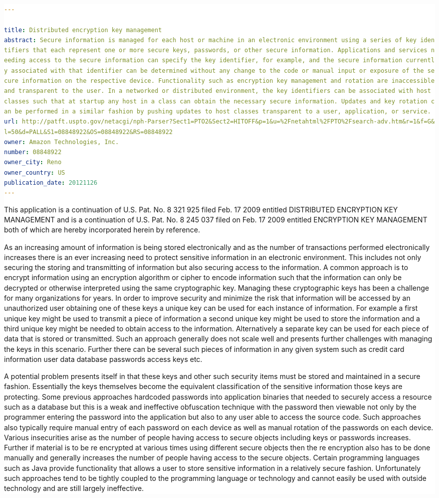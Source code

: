 ```yaml
---

title: Distributed encryption key management
abstract: Secure information is managed for each host or machine in an electronic environment using a series of key identifiers that each represent one or more secure keys, passwords, or other secure information. Applications and services needing access to the secure information can specify the key identifier, for example, and the secure information currently associated with that identifier can be determined without any change to the code or manual input or exposure of the secure information on the respective device. Functionality such as encryption key management and rotation are inaccessible and transparent to the user. In a networked or distributed environment, the key identifiers can be associated with host classes such that at startup any host in a class can obtain the necessary secure information. Updates and key rotation can be performed in a similar fashion by pushing updates to host classes transparent to a user, application, or service.
url: http://patft.uspto.gov/netacgi/nph-Parser?Sect1=PTO2&Sect2=HITOFF&p=1&u=%2Fnetahtml%2FPTO%2Fsearch-adv.htm&r=1&f=G&l=50&d=PALL&S1=08848922&OS=08848922&RS=08848922
owner: Amazon Technologies, Inc.
number: 08848922
owner_city: Reno
owner_country: US
publication_date: 20121126
---
```

This application is a continuation of U.S. Pat. No. 8 321 925 filed Feb. 17 2009 entitled DISTRIBUTED ENCRYPTION KEY MANAGEMENT and is a continuation of U.S. Pat. No. 8 245 037 filed on Feb. 17 2009 entitled ENCRYPTION KEY MANAGEMENT both of which are hereby incorporated herein by reference.

As an increasing amount of information is being stored electronically and as the number of transactions performed electronically increases there is an ever increasing need to protect sensitive information in an electronic environment. This includes not only securing the storing and transmitting of information but also securing access to the information. A common approach is to encrypt information using an encryption algorithm or cipher to encode information such that the information can only be decrypted or otherwise interpreted using the same cryptographic key. Managing these cryptographic keys has been a challenge for many organizations for years. In order to improve security and minimize the risk that information will be accessed by an unauthorized user obtaining one of these keys a unique key can be used for each instance of information. For example a first unique key might be used to transmit a piece of information a second unique key might be used to store the information and a third unique key might be needed to obtain access to the information. Alternatively a separate key can be used for each piece of data that is stored or transmitted. Such an approach generally does not scale well and presents further challenges with managing the keys in this scenario. Further there can be several such pieces of information in any given system such as credit card information user data database passwords access keys etc.

A potential problem presents itself in that these keys and other such security items must be stored and maintained in a secure fashion. Essentially the keys themselves become the equivalent classification of the sensitive information those keys are protecting. Some previous approaches hardcoded passwords into application binaries that needed to securely access a resource such as a database but this is a weak and ineffective obfuscation technique with the password then viewable not only by the programmer entering the password into the application but also to any user able to access the source code. Such approaches also typically require manual entry of each password on each device as well as manual rotation of the passwords on each device. Various insecurities arise as the number of people having access to secure objects including keys or passwords increases. Further if material is to be re encrypted at various times using different secure objects then the re encryption also has to be done manually and generally increases the number of people having access to the secure objects. Certain programming languages such as Java provide functionality that allows a user to store sensitive information in a relatively secure fashion. Unfortunately such approaches tend to be tightly coupled to the programming language or technology and cannot easily be used with outside technology and are still largely ineffective.
